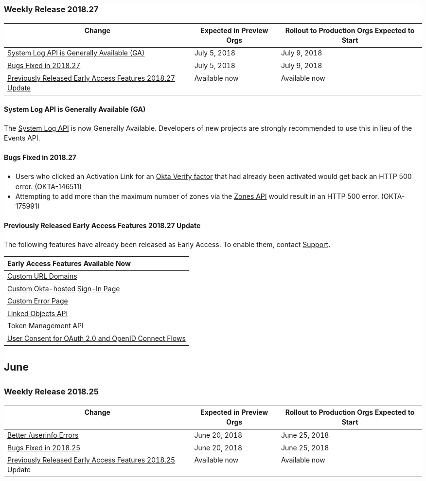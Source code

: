 
### Weekly Release 2018.27

| Change                                                                                                               | Expected in Preview Orgs | Rollout to Production Orgs Expected to Start |
| -------------------------------------------------------------------------------------------------------------------- | ------------------------ | -------------------------------------------- |
| [System Log API is Generally Available (GA)](#system-log-api-is-generally-available-ga)                              | July 5, 2018            | July 9, 2018                                |
| [Bugs Fixed in 2018.27](#bugs-fixed-in-2018-27)                                                                       | July 5, 2018            | July 9, 2018                                |
| [Previously Released Early Access Features 2018.27 Update](#previously-released-early-access-features-2018-27-update) | Available now            | Available now                                |

#### System Log API is Generally Available (GA)

The [System Log API](/docs/reference/api/system-log/) is now Generally Available. Developers of new projects are strongly recommended to use this in lieu of the Events API.

#### Bugs Fixed in 2018.27

* Users who clicked an Activation Link for an [Okta Verify factor](/docs/reference/api/factors/#activate-push-factor) that had already been activated would get back an HTTP 500 error. (OKTA-146511)
* Attempting to add more than the maximum number of zones via the [Zones API](/docs/reference/api/zones/) would result in an HTTP 500 error. (OKTA-175991)

#### Previously Released Early Access Features 2018.27 Update

The following features have already been released as Early Access. To enable them, contact [Support](https://support.okta.com/help/open_case).

| Early Access Features Available Now
| :------------------------------------------------- |
| [Custom URL Domains](#custom-url-domains-are-in-early-access)|
| [Custom Okta-hosted Sign-In Page](#custom-okta-hosted-sign-in-page-is-in-early-access)|
| [Custom Error Page](#custom-error-page-is-in-early-access)|
| [Linked Objects API](#linked-objects-api-in-early-access-ea) |
| [Token Management API](#token-management-api-is-in-early-access-ea) |
| [User Consent for OAuth 2.0 and OpenID Connect Flows](#user-consent-for-oauth-20-and-openid-connect-flows-in-early-availability-ea) |


## June

### Weekly Release 2018.25

| Change                                                                                                               | Expected in Preview Orgs | Rollout to Production Orgs Expected to Start |
| -------------------------------------------------------------------------------------------------------------------- | ------------------------ | -------------------------------------------- |
| [Better /userinfo Errors](#better-userinfo-errors)                                                                  | June 20, 2018            | June 25, 2018                                |
| [Bugs Fixed in 2018.25](#bugs-fixed-in-2018-25)                                                                       | June 20, 2018            | June 25, 2018                                |
| [Previously Released Early Access Features 2018.25 Update](#previously-released-early-access-features-2018-25-update) | Available now            | Available now                                |
